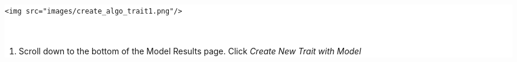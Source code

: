     <img src="images/create_algo_trait1.png"/>
</div>
<br>

1. Scroll down to the bottom of the Model Results page. Click *Create New Trait with Model*
